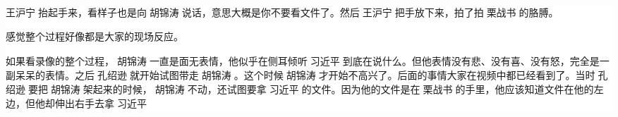   <ok href="/term/2540">
   王沪宁
  </ok>
  抬起手来，看样子也是向
  <ok href="/term/2020">
   胡锦涛
  </ok>
  说话，意思大概是你不要看文件了。然后
  <ok href="/term/2540">
   王沪宁
  </ok>
  把手放下来，拍了拍
  <ok href="/term/12477">
   栗战书
  </ok>
  的胳膊。
 </p>
 <p>
  感觉整个过程好像都是大家的现场反应。
 </p>
 <p>
  如果看录像的整个过程，
  <ok href="/term/2020">
   胡锦涛
  </ok>
  一直是面无表情，他似乎在侧耳倾听
  <ok href="/term/1063">
   习近平
  </ok>
  到底在说什么。但他表情没有悲、没有喜、没有怒，完全是一副呆呆的表情。之后
  <ok href="/term/798330">
   孔绍逊
  </ok>
  就开始试图带走
  <ok href="/term/2020">
   胡锦涛
  </ok>
  。这个时候
  <ok href="/term/2020">
   胡锦涛
  </ok>
  才开始不高兴了。后面的事情大家在视频中都已经看到了。当时
  <ok href="/term/798330">
   孔绍逊
  </ok>
  要把
  <ok href="/term/2020">
   胡锦涛
  </ok>
  架起来的时候，
  <ok href="/term/2020">
   胡锦涛
  </ok>
  不动，还试图要拿
  <ok href="/term/1063">
   习近平
  </ok>
  的文件。因为他的文件是在
  <ok href="/term/12477">
   栗战书
  </ok>
  的手里，他应该知道文件在他的左边，但他却伸出右手去拿
  <ok href="/term/1063">
   习近平